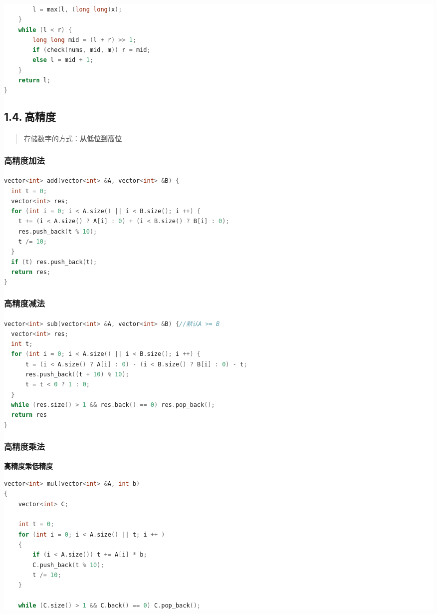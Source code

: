 ```C++
        l = max(l, (long long)x);
    }
    while (l < r) {
        long long mid = (l + r) >> 1;
        if (check(nums, mid, m)) r = mid;
        else l = mid + 1;
    }
    return l;
}
```

## 1.4. 高精度

> 存储数字的方式：**从低位到高位**

### 高精度加法

```C++
vector<int> add(vector<int> &A, vector<int> &B) {
  int t = 0;
  vector<int> res;
  for (int i = 0; i < A.size() || i < B.size(); i ++) {
    t += (i < A.size() ? A[i] : 0) + (i < B.size() ? B[i] : 0);
    res.push_back(t % 10);
    t /= 10;
  }
  if (t) res.push_back(t);
  return res;
}
```

### 高精度减法

```C++
vector<int> sub(vector<int> &A, vector<int> &B) {//默认A >= B
  vector<int> res;
  int t;
  for (int i = 0; i < A.size() || i < B.size(); i ++) {
      t = (i < A.size() ? A[i] : 0) - (i < B.size() ? B[i] : 0) - t;
      res.push_back((t + 10) % 10);  
      t = t < 0 ? 1 : 0;
  }
  while (res.size() > 1 && res.back() == 0) res.pop_back();
  return res
}
```

### 高精度乘法

**高精度乘低精度**

```C++
vector<int> mul(vector<int> &A, int b)
{
    vector<int> C;

    int t = 0;
    for (int i = 0; i < A.size() || t; i ++ )
    {
        if (i < A.size()) t += A[i] * b;
        C.push_back(t % 10);
        t /= 10;
    }

    while (C.size() > 1 && C.back() == 0) C.pop_back();
```
